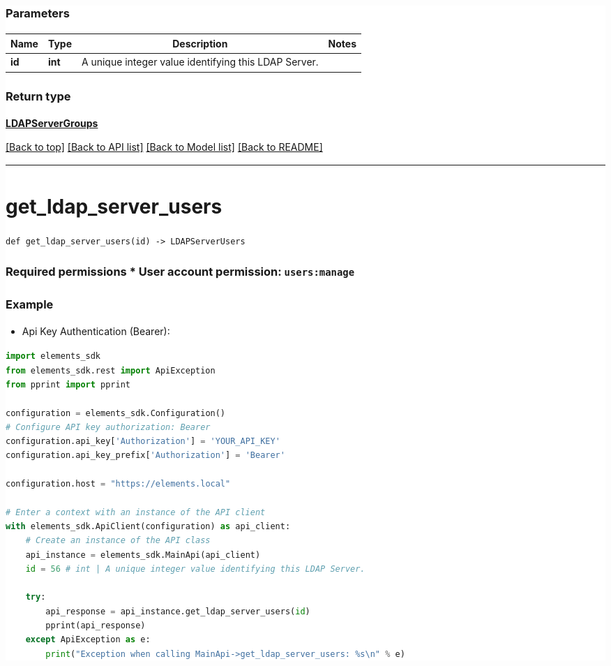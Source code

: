 
### Parameters

Name | Type | Description  | Notes
------------- | ------------- | ------------- | -------------
 **id** | **int**| A unique integer value identifying this LDAP Server. | 

### Return type

[**LDAPServerGroups**](LDAPServerGroups.md)

[[Back to top]](#) [[Back to API list]](../#documentation-for-api-endpoints) [[Back to Model list]](../#documentation-for-models) [[Back to README]](../)


***

# **get_ldap_server_users**

    def get_ldap_server_users(id) -> LDAPServerUsers 



### Required permissions    * User account permission: `users:manage` 

### Example

* Api Key Authentication (Bearer):

```python
import elements_sdk
from elements_sdk.rest import ApiException
from pprint import pprint

configuration = elements_sdk.Configuration()
# Configure API key authorization: Bearer
configuration.api_key['Authorization'] = 'YOUR_API_KEY'
configuration.api_key_prefix['Authorization'] = 'Bearer'

configuration.host = "https://elements.local"

# Enter a context with an instance of the API client
with elements_sdk.ApiClient(configuration) as api_client:
    # Create an instance of the API class
    api_instance = elements_sdk.MainApi(api_client)
    id = 56 # int | A unique integer value identifying this LDAP Server.

    try:
        api_response = api_instance.get_ldap_server_users(id)
        pprint(api_response)
    except ApiException as e:
        print("Exception when calling MainApi->get_ldap_server_users: %s\n" % e)
```
